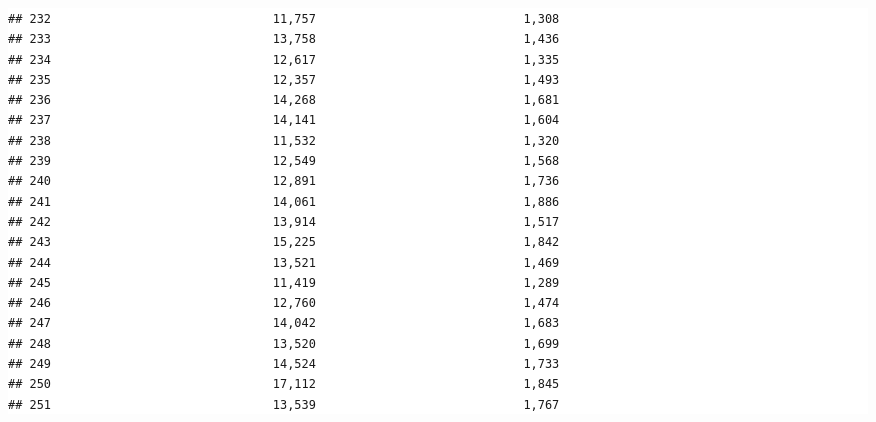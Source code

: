     ## 232                               11,757                             1,308
    ## 233                               13,758                             1,436
    ## 234                               12,617                             1,335
    ## 235                               12,357                             1,493
    ## 236                               14,268                             1,681
    ## 237                               14,141                             1,604
    ## 238                               11,532                             1,320
    ## 239                               12,549                             1,568
    ## 240                               12,891                             1,736
    ## 241                               14,061                             1,886
    ## 242                               13,914                             1,517
    ## 243                               15,225                             1,842
    ## 244                               13,521                             1,469
    ## 245                               11,419                             1,289
    ## 246                               12,760                             1,474
    ## 247                               14,042                             1,683
    ## 248                               13,520                             1,699
    ## 249                               14,524                             1,733
    ## 250                               17,112                             1,845
    ## 251                               13,539                             1,767